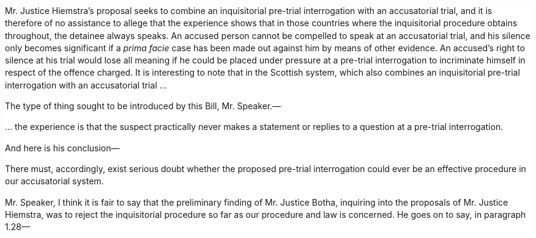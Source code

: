 <block name="quote">Mr. Justice Hiemstra&#x2019;s proposal seeks to combine an inquisitorial pre-trial interrogation with an accusatorial trial, and it is therefore of no assistance to allege that the experience shows that in those countries where the inquisitorial procedure obtains throughout, the detainee always speaks. An accused person cannot be compelled to speak at an accusatorial trial, and his silence only becomes significant if a <i>prima facie</i> case has been made out against him by means of other evidence. An accused&#x2019;s right to silence at his trial would lose all meaning if he could be placed under pressure at a pre-trial interrogation to incriminate himself in respect of the offence charged. It is interesting to note that in the Scottish system, which also combines an inquisitorial pre-trial interrogation with an accusatorial trial &#x2026;</block>

<p>The type of thing sought to be introduced by this Bill, Mr. Speaker.&#x2014;</p>

<block name="quote">&#x2026; the experience is that the suspect practically never makes a statement or replies to a question at a pre-trial interrogation.</block>

<p>And here is his conclusion&#x2014;</p>

<block name="quote">There must, accordingly, exist serious doubt whether the proposed pre-trial interrogation could ever be an effective procedure in our accusatorial system.</block>

<p>Mr. Speaker, I think it is fair to say that the preliminary finding of Mr. Justice Botha, inquiring into the proposals of Mr. Justice Hiemstra, was to reject the inquisitorial procedure so far as our procedure and law is concerned. He goes on to say, in paragraph 1.28&#x2014;</p>


